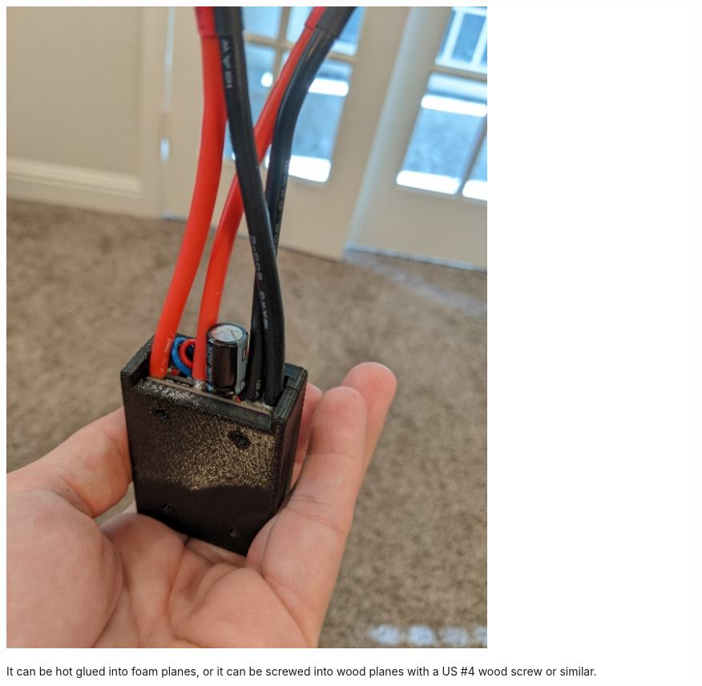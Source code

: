 <img src="Media/Printed02.jpg" width=600>

It can be hot glued into foam planes, or it can be screwed into wood planes with a US #4 wood screw or similar.
